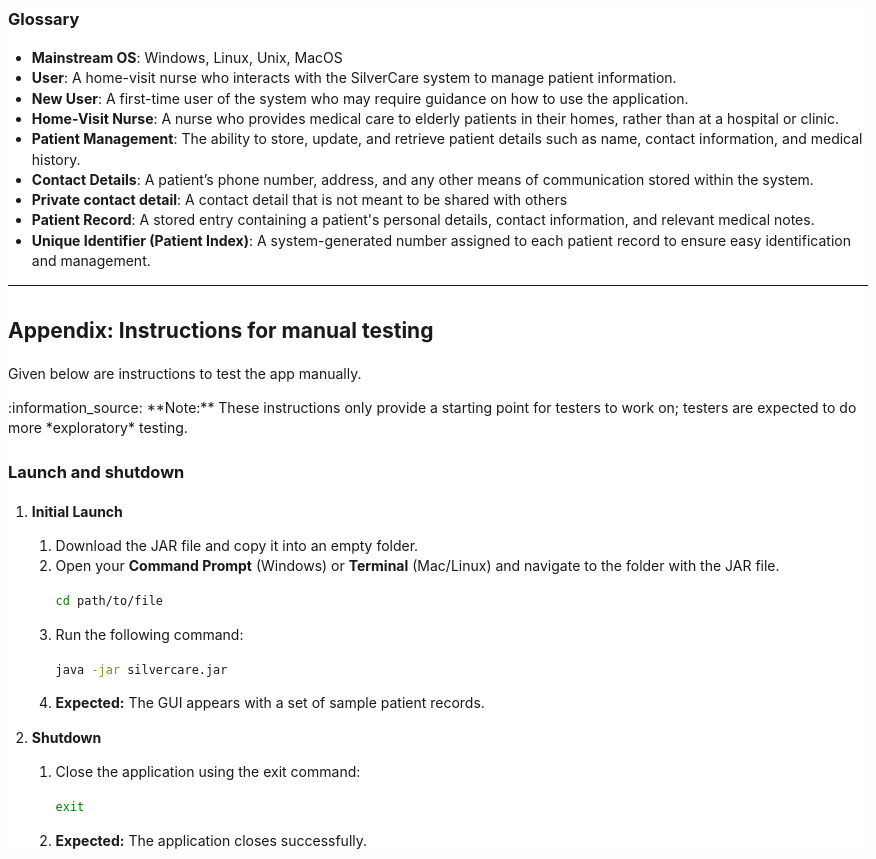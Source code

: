 ### Glossary

* **Mainstream OS**: Windows, Linux, Unix, MacOS
* **User**: A home-visit nurse who interacts with the SilverCare system to manage patient information.
* **New User**: A first-time user of the system who may require guidance on how to use the application.
* **Home-Visit Nurse**: A nurse who provides medical care to elderly patients in their homes, rather than at a hospital or clinic.
* **Patient Management**: The ability to store, update, and retrieve patient details such as name, contact information, and medical history.
* **Contact Details**: A patient’s phone number, address, and any other means of communication stored within the system.
* **Private contact detail**: A contact detail that is not meant to be shared with others
* **Patient Record**: A stored entry containing a patient's personal details, contact information, and relevant medical notes.
* **Unique Identifier (Patient Index)**: A system-generated number assigned to each patient record to ensure easy identification and management.


--------------------------------------------------------------------------------------------------------------------

## **Appendix: Instructions for manual testing**

Given below are instructions to test the app manually.

<div markdown="span" class="alert alert-info">:information_source: **Note:** These instructions only provide a starting point for testers to work on;
testers are expected to do more *exploratory* testing.

</div>

### Launch and shutdown

1. **Initial Launch**
    1. Download the JAR file and copy it into an empty folder.
    2. Open your **Command Prompt** (Windows) or **Terminal** (Mac/Linux) and navigate to the folder with the JAR file.
       ```sh
       cd path/to/file
       ```
    3. Run the following command:
       ```sh
       java -jar silvercare.jar
       ```
    4. **Expected:** The GUI appears with a set of sample patient records.



2. **Shutdown**
    1. Close the application using the exit command:
       ```sh
       exit
       ```
    2. **Expected:** The application closes successfully.
